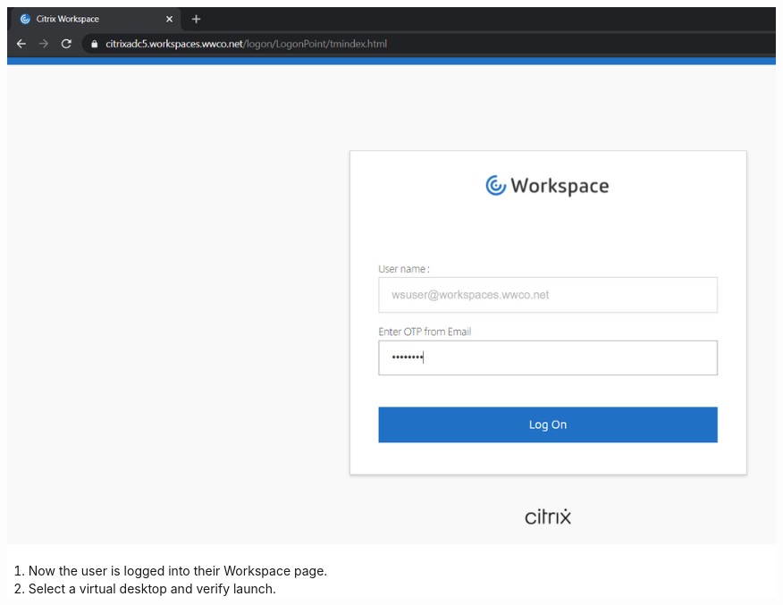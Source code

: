 ![Group Extraction](/en-us/tech-zone/learn/media/poc-guides_nfactor-citrix-gateway-group-extraction_wsuser-otp.png)
1.  Now the user is logged into their Workspace page.
1.  Select a virtual desktop and verify launch.